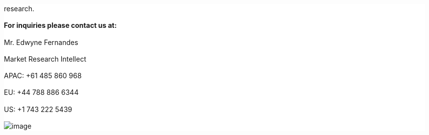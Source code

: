research.</span></p><p><strong>For inquiries please contact us at:</strong></p><p>Mr. Edwyne Fernandes</p><p>Market Research Intellect</p><p>APAC: +61 485 860 968</p><p>EU: +44 788 886 6344</p><p>US: +1 743 222 5439</p>
![image](https://github.com/user-attachments/assets/ac234a8c-642d-4f61-9fae-c45e7c6b2f2c)
